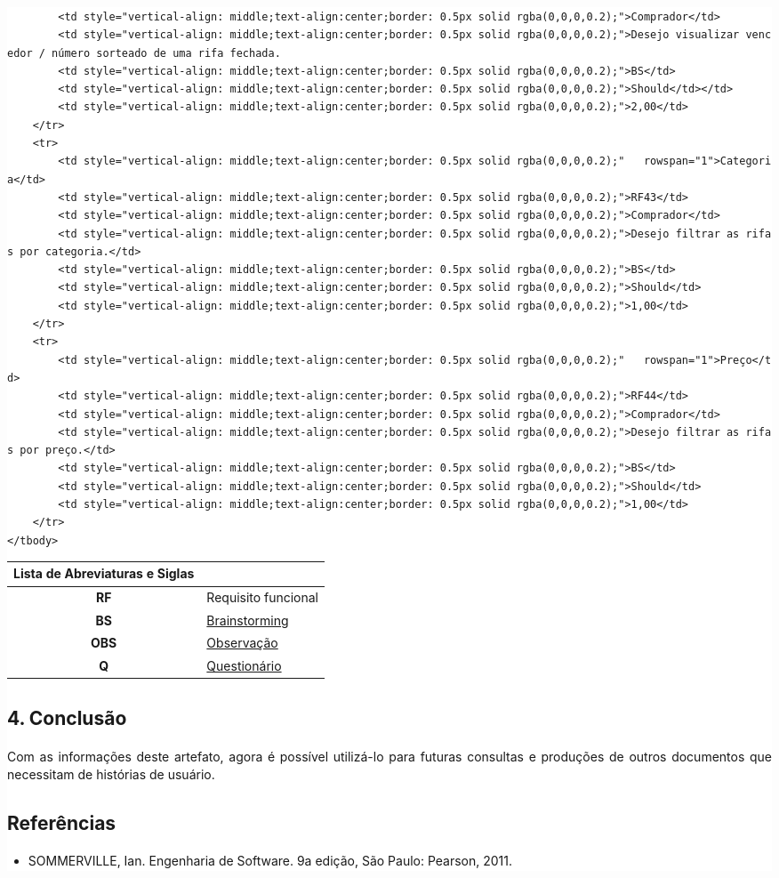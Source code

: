             <td style="vertical-align: middle;text-align:center;border: 0.5px solid rgba(0,0,0,0.2);">Comprador</td> 
            <td style="vertical-align: middle;text-align:center;border: 0.5px solid rgba(0,0,0,0.2);">Desejo visualizar vencedor / número sorteado de uma rifa fechada.
            <td style="vertical-align: middle;text-align:center;border: 0.5px solid rgba(0,0,0,0.2);">BS</td> 
            <td style="vertical-align: middle;text-align:center;border: 0.5px solid rgba(0,0,0,0.2);">Should</td></td>
            <td style="vertical-align: middle;text-align:center;border: 0.5px solid rgba(0,0,0,0.2);">2,00</td>
        </tr>
        <tr>
            <td style="vertical-align: middle;text-align:center;border: 0.5px solid rgba(0,0,0,0.2);"   rowspan="1">Categoria</td>
            <td style="vertical-align: middle;text-align:center;border: 0.5px solid rgba(0,0,0,0.2);">RF43</td>
            <td style="vertical-align: middle;text-align:center;border: 0.5px solid rgba(0,0,0,0.2);">Comprador</td> 
            <td style="vertical-align: middle;text-align:center;border: 0.5px solid rgba(0,0,0,0.2);">Desejo filtrar as rifas por categoria.</td>
            <td style="vertical-align: middle;text-align:center;border: 0.5px solid rgba(0,0,0,0.2);">BS</td> 
            <td style="vertical-align: middle;text-align:center;border: 0.5px solid rgba(0,0,0,0.2);">Should</td>
            <td style="vertical-align: middle;text-align:center;border: 0.5px solid rgba(0,0,0,0.2);">1,00</td>
        </tr>
        <tr>
            <td style="vertical-align: middle;text-align:center;border: 0.5px solid rgba(0,0,0,0.2);"   rowspan="1">Preço</td>
            <td style="vertical-align: middle;text-align:center;border: 0.5px solid rgba(0,0,0,0.2);">RF44</td>
            <td style="vertical-align: middle;text-align:center;border: 0.5px solid rgba(0,0,0,0.2);">Comprador</td> 
            <td style="vertical-align: middle;text-align:center;border: 0.5px solid rgba(0,0,0,0.2);">Desejo filtrar as rifas por preço.</td>
            <td style="vertical-align: middle;text-align:center;border: 0.5px solid rgba(0,0,0,0.2);">BS</td> 
            <td style="vertical-align: middle;text-align:center;border: 0.5px solid rgba(0,0,0,0.2);">Should</td>
            <td style="vertical-align: middle;text-align:center;border: 0.5px solid rgba(0,0,0,0.2);">1,00</td>
        </tr>
    </tbody>
</table>

| Lista de Abreviaturas e Siglas |                                                            |
| :----------------------------: | ---------------------------------------------------------- |
|             **RF**             | Requisito funcional                                        |
|             **BS**             | [Brainstorming](../Base/tecnicasElicitacao/brainstorm.md)  |
|            **OBS**             | [Observação](../Base/tecnicasElicitacao/observacao.md)     |
|             **Q**              | [Questionário](../Base/tecnicasElicitacao/questionario.md) |

## 4. Conclusão

<p align = "justify">
Com as informações deste artefato, agora é possível utilizá-lo para futuras consultas e produções de outros documentos que necessitam de histórias de usuário.
</p>

## Referências

- SOMMERVILLE, Ian. Engenharia de Software. 9a edição, São Paulo: Pearson, 2011.
